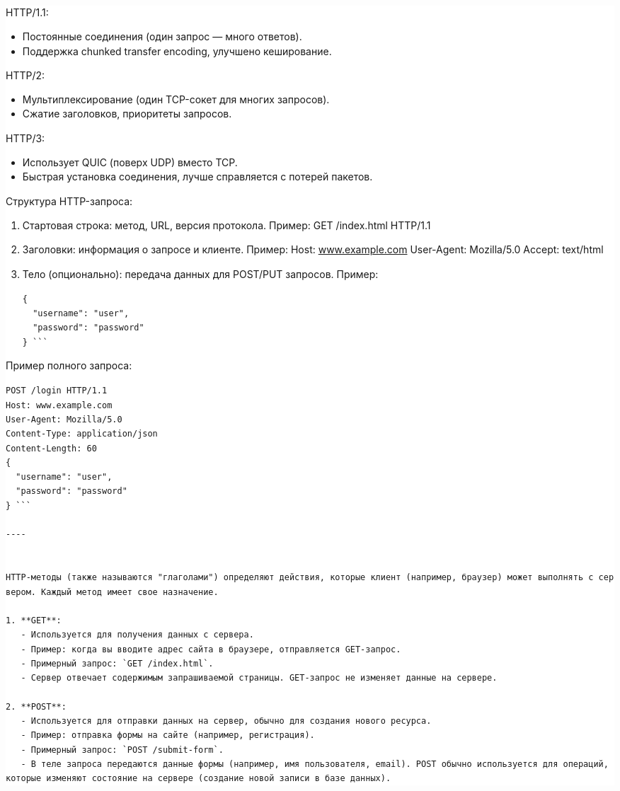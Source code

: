 HTTP/1.1:
- Постоянные соединения (один запрос — много ответов).
- Поддержка chunked transfer encoding, улучшено кеширование.

HTTP/2:
- Мультиплексирование (один TCP-сокет для многих запросов).
- Сжатие заголовков, приоритеты запросов.

HTTP/3:
- Использует QUIC (поверх UDP) вместо TCP.
- Быстрая установка соединения, лучше справляется с потерей пакетов.

Структура HTTP-запроса:

1. Стартовая строка: метод, URL, версия протокола.
   Пример: GET /index.html HTTP/1.1

2. Заголовки: информация о запросе и клиенте.
   Пример:
   Host: www.example.com
   User-Agent: Mozilla/5.0
   Accept: text/html

3. Тело (опционально): передача данных для POST/PUT запросов.
   Пример:
   ``` 
   {
     "username": "user",
     "password": "password"
   } ```

Пример полного запроса:
```
POST /login HTTP/1.1
Host: www.example.com
User-Agent: Mozilla/5.0
Content-Type: application/json
Content-Length: 60
{
  "username": "user",
  "password": "password"
} ```

----


HTTP-методы (также называются "глаголами") определяют действия, которые клиент (например, браузер) может выполнять с сервером. Каждый метод имеет свое назначение.

1. **GET**:
   - Используется для получения данных с сервера.
   - Пример: когда вы вводите адрес сайта в браузере, отправляется GET-запрос.
   - Примерный запрос: `GET /index.html`.
   - Сервер отвечает содержимым запрашиваемой страницы. GET-запрос не изменяет данные на сервере.

2. **POST**:
   - Используется для отправки данных на сервер, обычно для создания нового ресурса.
   - Пример: отправка формы на сайте (например, регистрация).
   - Примерный запрос: `POST /submit-form`.
   - В теле запроса передаются данные формы (например, имя пользователя, email). POST обычно используется для операций, которые изменяют состояние на сервере (создание новой записи в базе данных).
